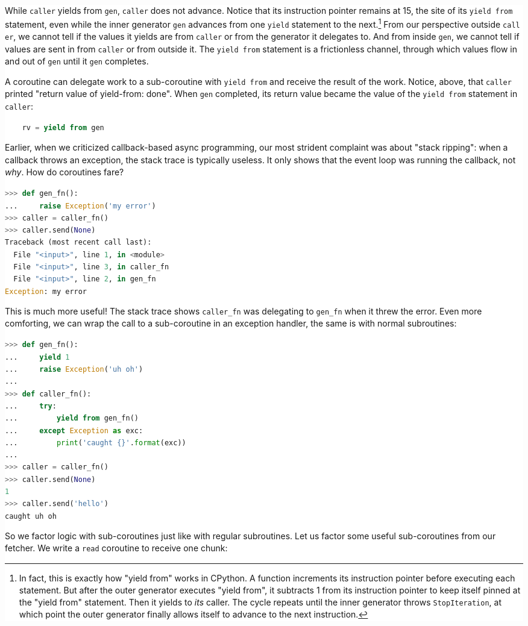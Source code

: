 While `caller` yields from `gen`, `caller` does not advance. Notice that its instruction pointer remains at 15, the site of its `yield from` statement, even while the inner generator `gen` advances from one `yield` statement to the next.[^13] From our perspective outside `caller`, we cannot tell if the values it yields are from `caller` or from the generator it delegates to. And from inside `gen`, we cannot tell if values are sent in from `caller` or from outside it. The `yield from` statement is a frictionless channel, through which values flow in and out of `gen` until it `gen` completes.

A coroutine can delegate work to a sub-coroutine with `yield from` and receive the result of the work. Notice, above, that `caller` printed "return value of yield-from: done". When `gen` completed, its return value became the value of the `yield from` statement in `caller`:

```python
    rv = yield from gen
```

Earlier, when we criticized callback-based async programming, our most strident complaint was about "stack ripping": when a callback throws an exception, the stack trace is typically useless. It only shows that the event loop was running the callback, not *why*. How do coroutines fare?

```python
>>> def gen_fn():
...     raise Exception('my error')
>>> caller = caller_fn()
>>> caller.send(None)
Traceback (most recent call last):
  File "<input>", line 1, in <module>
  File "<input>", line 3, in caller_fn
  File "<input>", line 2, in gen_fn
Exception: my error
```

This is much more useful! The stack trace shows `caller_fn` was delegating to `gen_fn` when it threw the error. Even more comforting, we can wrap the call to a sub-coroutine in an exception handler, the same is with normal subroutines:

```python
>>> def gen_fn():
...     yield 1
...     raise Exception('uh oh')
...
>>> def caller_fn():
...     try:
...         yield from gen_fn()
...     except Exception as exc:
...         print('caught {}'.format(exc))
...
>>> caller = caller_fn()
>>> caller.send(None)
1
>>> caller.send('hello')
caught uh oh
```

So we factor logic with sub-coroutines just like with regular subroutines. Let us factor some useful sub-coroutines from our fetcher. We write a `read` coroutine to receive one chunk:


[^1]: https://mail.python.org/pipermail/python-ideas/2012-September/016192.html
[^2]: http://pyvideo.org/video/1667/keynote
[^3]: https://groups.google.com/d/msg/python-tulip/bmphRrryuFk/aB45sEJUomYJ
[^4]: https://glyph.twistedmatrix.com/2014/02/unyielding.html
[^5]: https://docs.python.org/3/library/queue.html
[^6]: https://docs.python.org/3/library/asyncio-sync.html
[^7]: For a complex solution to this problem, see http://www.tornadoweb.org/en/stable/stack_context.html
[^8]: http://www.kegel.com/c10k.html
[^9]: The actual `asyncio.Queue` implementation uses an `asyncio.Event` in place of the Future shown here. The difference is an Event can be reset, whereas a Future cannot transition from resolved back to pending.
[^10]: The `@asyncio.coroutine` decorator is not magical. In fact, if it decorates a generator function and the `PYTHONASYNCIODEBUG` environment variable is not set, the decorator does practically nothing. It just sets an attribute, `_is_coroutine`, for the convenience of other parts of the framework. It is possible to use asyncio with bare generators not decorated with `@asyncio.coroutine` at all.
[^11]: Jesse listed indications and contraindications for using async in "What Is Async, How Does It Work, And When Should I Use It?", available at pyvideo.org. 
[^bayer]: Mike Bayer compared the throughput of asyncio and multithreading for different workloads in his "Asynchronous Python and Databases": http://techspot.zzzeek.org/2015/02/15/asynchronous-python-and-databases/
[^11]: Jesse listed indications and contraindications for using async in ["What Is Async, How Does It Work, And When Should I Use It?":](http://pyvideo.org/video/2565/what-is-async-how-does-it-work-and-when-should). Mike Bayer compared the throughput of asyncio and multithreading for different workloads in ["Asynchronous Python and Databases":](http://techspot.zzzeek.org/2015/02/15/asynchronous-python-and-databases/)
[^12]: This future has many deficiencies. For example, once this future is resolved, a coroutine that yields it should resume immediately instead of pausing, but with our code it does not. See asyncio's Future class for a complete implementation.
[^13]: In fact, this is exactly how "yield from" works in CPython. A function increments its instruction pointer before executing each statement. But after the outer generator executes "yield from", it subtracts 1 from its instruction pointer to keep itself pinned at the "yield from" statement. Then it yields to *its* caller. The cycle repeats until the inner generator throws `StopIteration`, at which point the outer generator finally allows itself to advance to the next instruction.
[^14]: Python's global interpreter lock prohibits running Python code in parallel in one process anyway. Parallelizing CPU-bound algorithms in Python requires multiple processes, or writing the parallel portions of the code in C. But that is a topic for another day.
[^15]: Even calls to `send` can block, if the recipient is slow to acknowledge outstanding messages and the system's buffer of outgoing data is full.
[^16]: Guido introduced the standard asyncio library, called "Tulip" then, at [PyCon 2013](http://pyvideo.org/video/1667/keynote).
[^16]: Guido introduced the standard asyncio library, called "Tulip" then, at PyCon 2013.